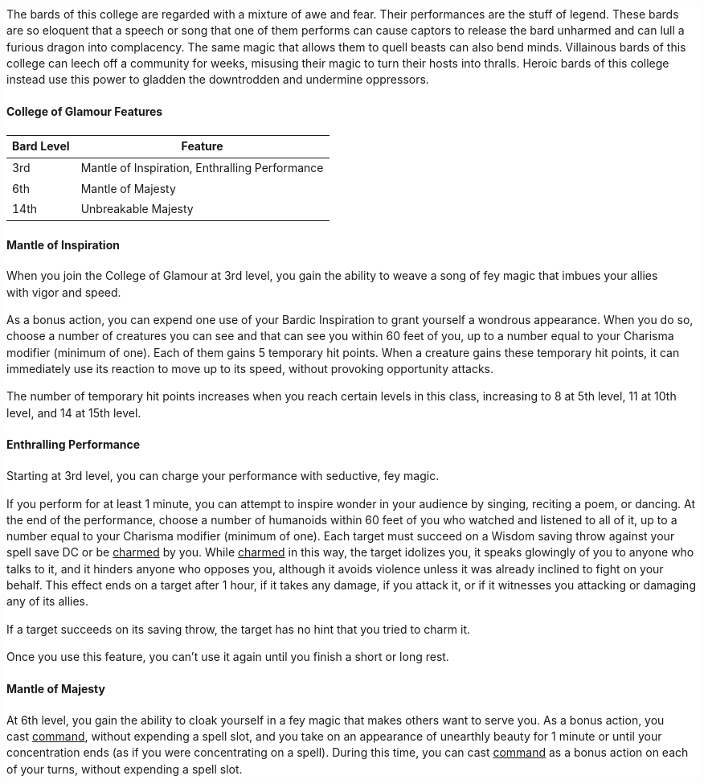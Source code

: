 The bards of this college are regarded with a mixture of awe and fear. Their performances are the stuff of legend. These bards are so eloquent that a speech or song that one of them performs can cause captors to release the bard unharmed and can lull a furious dragon into complacency. The same magic that allows them to quell beasts can also bend minds. Villainous bards of this college can leech off a community for weeks, misusing their magic to turn their hosts into thralls. Heroic bards of this college instead use this power to gladden the downtrodden and undermine oppressors.

#### College of Glamour Features

|Bard Level|Feature|
|---|---|
|3rd|Mantle of Inspiration, Enthralling Performance|
|6th|Mantle of Majesty|
|14th|Unbreakable Majesty|

#### Mantle of Inspiration

When you join the College of Glamour at 3rd level, you gain the ability to weave a song of fey magic that imbues your allies with vigor and speed.

As a bonus action, you can expend one use of your Bardic Inspiration to grant yourself a wondrous appearance. When you do so, choose a number of creatures you can see and that can see you within 60 feet of you, up to a number equal to your Charisma modifier (minimum of one). Each of them gains 5 temporary hit points. When a creature gains these temporary hit points, it can immediately use its reaction to move up to its speed, without provoking opportunity attacks.

The number of temporary hit points increases when you reach certain levels in this class, increasing to 8 at 5th level, 11 at 10th level, and 14 at 15th level.

#### Enthralling Performance

Starting at 3rd level, you can charge your performance with seductive, fey magic.

If you perform for at least 1 minute, you can attempt to inspire wonder in your audience by singing, reciting a poem, or dancing. At the end of the performance, choose a number of humanoids within 60 feet of you who watched and listened to all of it, up to a number equal to your Charisma modifier (minimum of one). Each target must succeed on a Wisdom saving throw against your spell save DC or be [charmed](https://www.dndbeyond.com/sources/dnd/free-rules/rules-glossary#CharmedCondition) by you. While [charmed](https://www.dndbeyond.com/sources/dnd/free-rules/rules-glossary#CharmedCondition) in this way, the target idolizes you, it speaks glowingly of you to anyone who talks to it, and it hinders anyone who opposes you, although it avoids violence unless it was already inclined to fight on your behalf. This effect ends on a target after 1 hour, if it takes any damage, if you attack it, or if it witnesses you attacking or damaging any of its allies.

If a target succeeds on its saving throw, the target has no hint that you tried to charm it.

Once you use this feature, you can’t use it again until you finish a short or long rest.

#### Mantle of Majesty

At 6th level, you gain the ability to cloak yourself in a fey magic that makes others want to serve you. As a bonus action, you cast [command](https://www.dndbeyond.com/spells/2032-command), without expending a spell slot, and you take on an appearance of unearthly beauty for 1 minute or until your concentration ends (as if you were concentrating on a spell). During this time, you can cast [command](https://www.dndbeyond.com/spells/2032-command) as a bonus action on each of your turns, without expending a spell slot.
